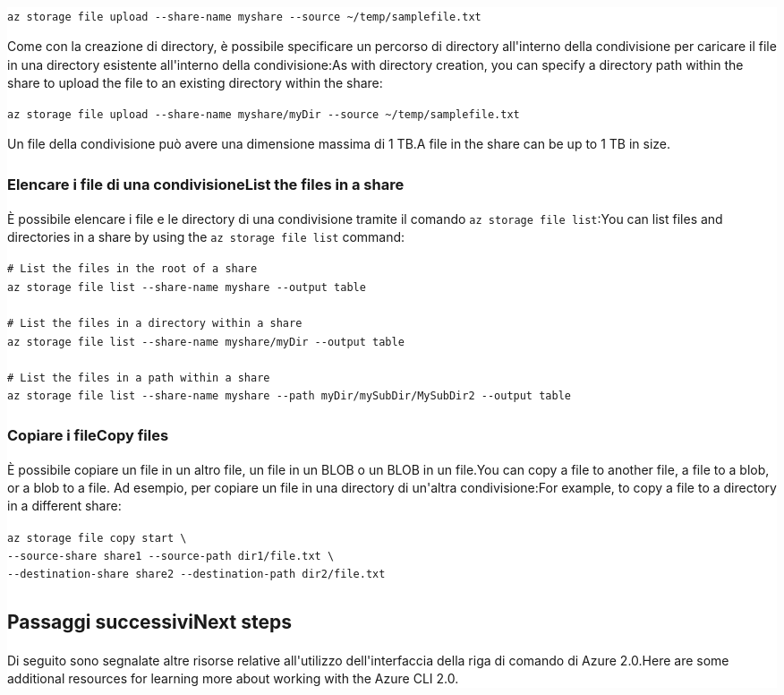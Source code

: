 ```azurecli
az storage file upload --share-name myshare --source ~/temp/samplefile.txt
```

<span data-ttu-id="46115-221">Come con la creazione di directory, è possibile specificare un percorso di directory all'interno della condivisione per caricare il file in una directory esistente all'interno della condivisione:</span><span class="sxs-lookup"><span data-stu-id="46115-221">As with directory creation, you can specify a directory path within the share to upload the file to an existing directory within the share:</span></span>

```azurecli
az storage file upload --share-name myshare/myDir --source ~/temp/samplefile.txt
```

<span data-ttu-id="46115-222">Un file della condivisione può avere una dimensione massima di 1 TB.</span><span class="sxs-lookup"><span data-stu-id="46115-222">A file in the share can be up to 1 TB in size.</span></span>

### <a name="list-the-files-in-a-share"></a><span data-ttu-id="46115-223">Elencare i file di una condivisione</span><span class="sxs-lookup"><span data-stu-id="46115-223">List the files in a share</span></span>
<span data-ttu-id="46115-224">È possibile elencare i file e le directory di una condivisione tramite il comando `az storage file list`:</span><span class="sxs-lookup"><span data-stu-id="46115-224">You can list files and directories in a share by using the `az storage file list` command:</span></span>

```azurecli
# List the files in the root of a share
az storage file list --share-name myshare --output table

# List the files in a directory within a share
az storage file list --share-name myshare/myDir --output table

# List the files in a path within a share
az storage file list --share-name myshare --path myDir/mySubDir/MySubDir2 --output table
```

### <a name="copy-files"></a><span data-ttu-id="46115-225">Copiare i file</span><span class="sxs-lookup"><span data-stu-id="46115-225">Copy files</span></span>      
<span data-ttu-id="46115-226">È possibile copiare un file in un altro file, un file in un BLOB o un BLOB in un file.</span><span class="sxs-lookup"><span data-stu-id="46115-226">You can copy a file to another file, a file to a blob, or a blob to a file.</span></span> <span data-ttu-id="46115-227">Ad esempio, per copiare un file in una directory di un'altra condivisione:</span><span class="sxs-lookup"><span data-stu-id="46115-227">For example, to copy a file to a directory in a different share:</span></span>        
        
```azurecli
az storage file copy start \
--source-share share1 --source-path dir1/file.txt \
--destination-share share2 --destination-path dir2/file.txt     
```

## <a name="next-steps"></a><span data-ttu-id="46115-228">Passaggi successivi</span><span class="sxs-lookup"><span data-stu-id="46115-228">Next steps</span></span>
<span data-ttu-id="46115-229">Di seguito sono segnalate altre risorse relative all'utilizzo dell'interfaccia della riga di comando di Azure 2.0.</span><span class="sxs-lookup"><span data-stu-id="46115-229">Here are some additional resources for learning more about working with the Azure CLI 2.0.</span></span>
